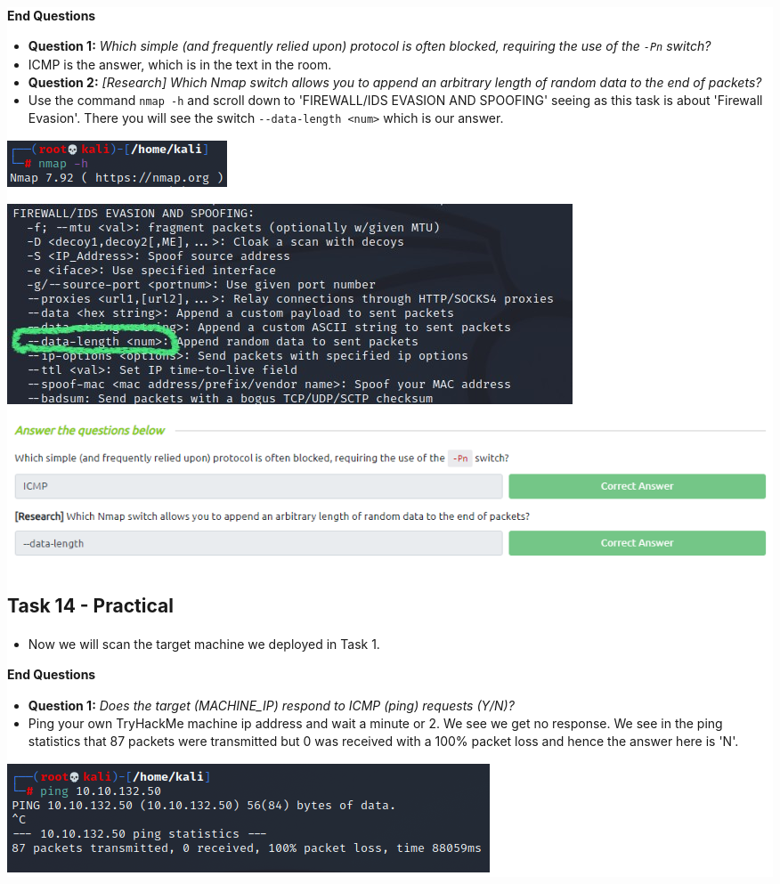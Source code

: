 
**End Questions**

- **Question 1:** *Which simple (and frequently relied upon) protocol is often blocked, requiring the use of the ```-Pn``` switch?*
- ICMP is the answer, which is in the text in the room.
- **Question 2:** *[Research] Which Nmap switch allows you to append an arbitrary length of random data to the end of packets?*
- Use the command ```nmap -h``` and scroll down to 'FIREWALL/IDS EVASION AND SPOOFING' seeing as this task is about 'Firewall Evasion'. There you will see the switch ```--data-length <num>``` which is our answer.

![image26.png](https://github.com/starscreamF22/TryHackMe/blob/main/images/image26.png)

![image27.jpg](https://github.com/starscreamF22/TryHackMe/blob/main/images/image27.jpg)

![image28.png](https://github.com/starscreamF22/TryHackMe/blob/main/images/image28.png)

## Task 14 - Practical <a name="task14"></a>

- Now we will scan the target machine we deployed in Task 1.

**End Questions**

- **Question 1:** *Does the target (MACHINE_IP) respond to ICMP (ping) requests (Y/N)?*
- Ping your own TryHackMe machine ip address and wait a minute or 2. We see we get no response. We see in the ping statistics that 87 packets were transmitted but 0 was received with a 100% packet loss and hence the answer here is 'N'.

![image29.png](https://github.com/starscreamF22/TryHackMe/blob/main/images/image29.png)
